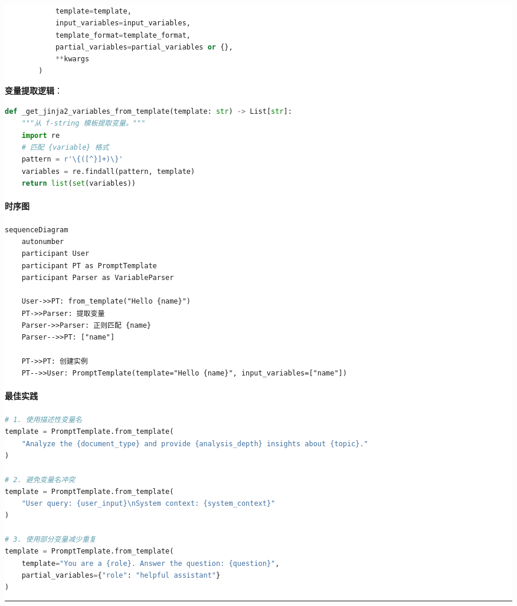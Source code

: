 ```python
            template=template,
            input_variables=input_variables,
            template_format=template_format,
            partial_variables=partial_variables or {},
            **kwargs
        )
```

**变量提取逻辑**：

```python
def _get_jinja2_variables_from_template(template: str) -> List[str]:
    """从 f-string 模板提取变量。"""
    import re
    # 匹配 {variable} 格式
    pattern = r'\{([^}]+)\}'
    variables = re.findall(pattern, template)
    return list(set(variables))
```

#### 时序图

```mermaid
sequenceDiagram
    autonumber
    participant User
    participant PT as PromptTemplate
    participant Parser as VariableParser

    User->>PT: from_template("Hello {name}")
    PT->>Parser: 提取变量
    Parser->>Parser: 正则匹配 {name}
    Parser-->>PT: ["name"]

    PT->>PT: 创建实例
    PT-->>User: PromptTemplate(template="Hello {name}", input_variables=["name"])
```

#### 最佳实践

```python
# 1. 使用描述性变量名
template = PromptTemplate.from_template(
    "Analyze the {document_type} and provide {analysis_depth} insights about {topic}."
)

# 2. 避免变量名冲突
template = PromptTemplate.from_template(
    "User query: {user_input}\nSystem context: {system_context}"
)

# 3. 使用部分变量减少重复
template = PromptTemplate.from_template(
    template="You are a {role}. Answer the question: {question}",
    partial_variables={"role": "helpful assistant"}
)
```

---